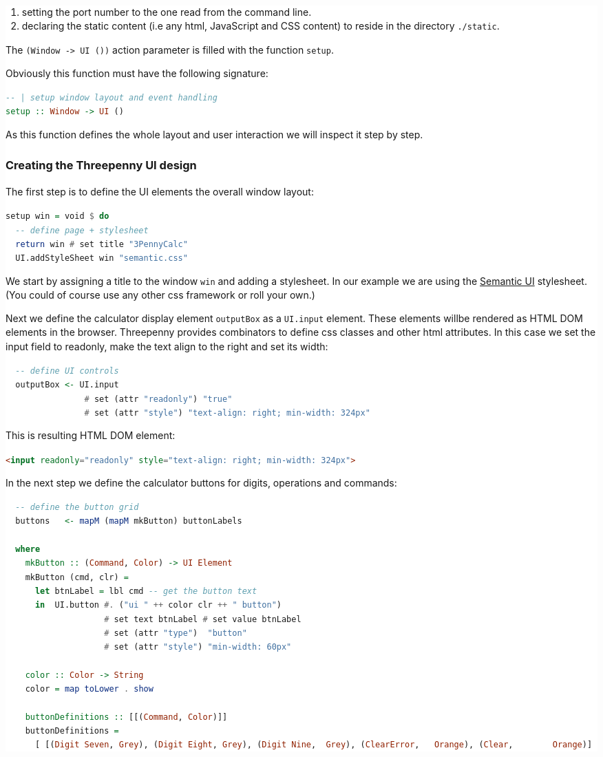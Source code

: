 1. setting the port number to the one read from the command line. 
2. declaring the static content (i.e any html, JavaScript and CSS content) to reside in the directory `./static`.

The `(Window -> UI ())` action parameter is filled with the function `setup`.

Obviously this function must have the following signature:

```haskell
-- | setup window layout and event handling
setup :: Window -> UI ()
```

As this function defines the whole layout and user interaction we will inspect it step by step.

### Creating the Threepenny UI design

The first step is to define the UI elements the overall window layout:

```haskell
setup win = void $ do
  -- define page + stylesheet
  return win # set title "3PennyCalc"
  UI.addStyleSheet win "semantic.css"
```

We start by assigning a title to the window `win` and adding a stylesheet. In our example we are using the [Semantic UI](https://semantic-ui.com/) stylesheet. (You could of course use any other css framework or roll your own.)

Next we define the calculator display element `outputBox` as a `UI.input` element. These elements willbe rendered as HTML DOM elements in the browser. Threepenny provides combinators to define css classes and other html attributes. In this case we set the input field to readonly, make the text align to the right and set its width:

```haskell
  -- define UI controls
  outputBox <- UI.input
                # set (attr "readonly") "true"
                # set (attr "style") "text-align: right; min-width: 324px"
```

This is resulting HTML DOM element:

```html
<input readonly="readonly" style="text-align: right; min-width: 324px">
```

In the next step we define the calculator buttons for digits, operations and commands:

```haskell
  -- define the button grid
  buttons   <- mapM (mapM mkButton) buttonLabels

  where
    mkButton :: (Command, Color) -> UI Element
    mkButton (cmd, clr) =
      let btnLabel = lbl cmd -- get the button text
      in  UI.button #. ("ui " ++ color clr ++ " button")
                    # set text btnLabel # set value btnLabel
                    # set (attr "type")  "button"
                    # set (attr "style") "min-width: 60px"

    color :: Color -> String
    color = map toLower . show

    buttonDefinitions :: [[(Command, Color)]]
    buttonDefinitions =
      [ [(Digit Seven, Grey), (Digit Eight, Grey), (Digit Nine,  Grey), (ClearError,   Orange), (Clear,        Orange)]
```